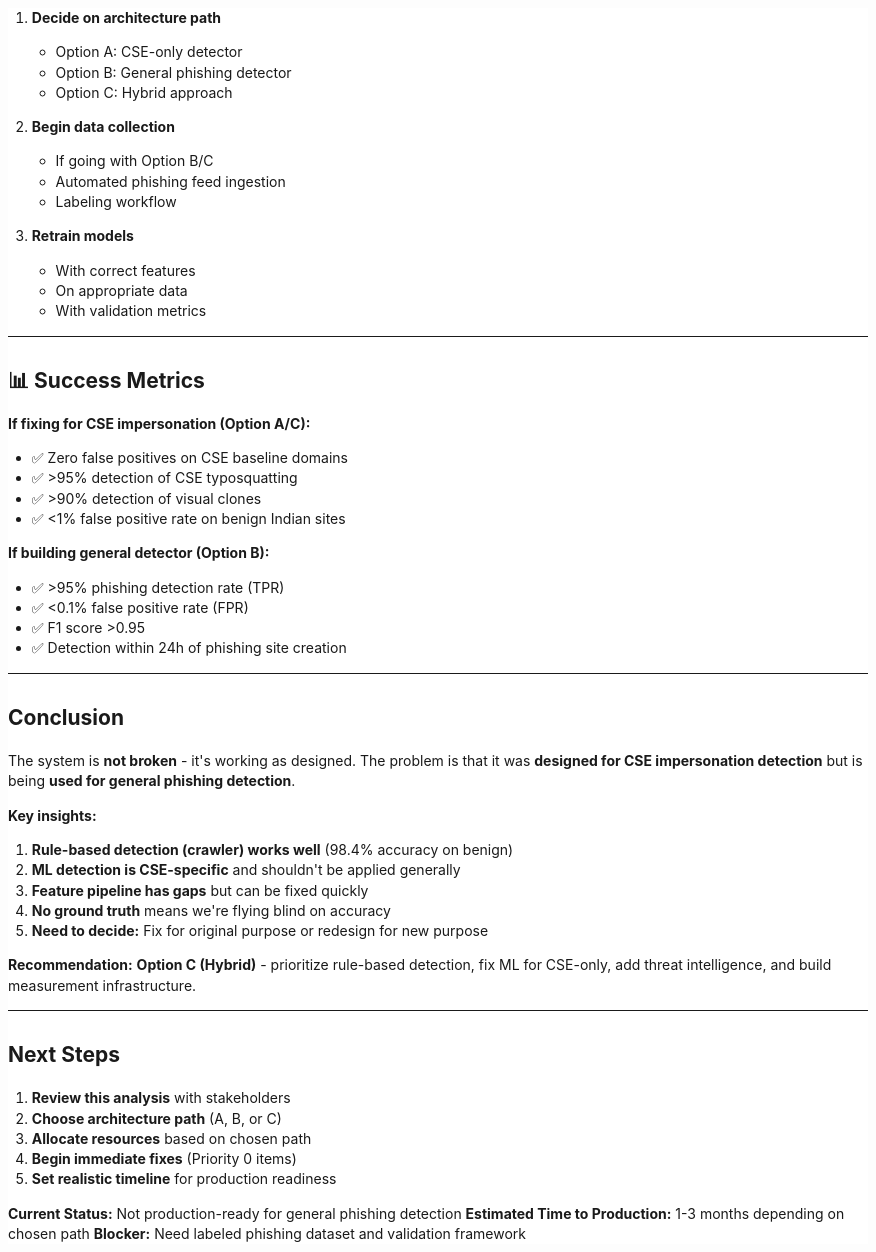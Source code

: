 1. **Decide on architecture path**
   - Option A: CSE-only detector
   - Option B: General phishing detector
   - Option C: Hybrid approach

2. **Begin data collection**
   - If going with Option B/C
   - Automated phishing feed ingestion
   - Labeling workflow

3. **Retrain models**
   - With correct features
   - On appropriate data
   - With validation metrics

---

## 📊 Success Metrics

**If fixing for CSE impersonation (Option A/C):**
- ✅ Zero false positives on CSE baseline domains
- ✅ >95% detection of CSE typosquatting
- ✅ >90% detection of visual clones
- ✅ <1% false positive rate on benign Indian sites

**If building general detector (Option B):**
- ✅ >95% phishing detection rate (TPR)
- ✅ <0.1% false positive rate (FPR)
- ✅ F1 score >0.95
- ✅ Detection within 24h of phishing site creation

---

## Conclusion

The system is **not broken** - it's working as designed. The problem is that it was **designed for CSE impersonation detection** but is being **used for general phishing detection**.

**Key insights:**

1. **Rule-based detection (crawler) works well** (98.4% accuracy on benign)
2. **ML detection is CSE-specific** and shouldn't be applied generally
3. **Feature pipeline has gaps** but can be fixed quickly
4. **No ground truth** means we're flying blind on accuracy
5. **Need to decide:** Fix for original purpose or redesign for new purpose

**Recommendation:** **Option C (Hybrid)** - prioritize rule-based detection, fix ML for CSE-only, add threat intelligence, and build measurement infrastructure.

---

## Next Steps

1. **Review this analysis** with stakeholders
2. **Choose architecture path** (A, B, or C)
3. **Allocate resources** based on chosen path
4. **Begin immediate fixes** (Priority 0 items)
5. **Set realistic timeline** for production readiness

**Current Status:** Not production-ready for general phishing detection
**Estimated Time to Production:** 1-3 months depending on chosen path
**Blocker:** Need labeled phishing dataset and validation framework
